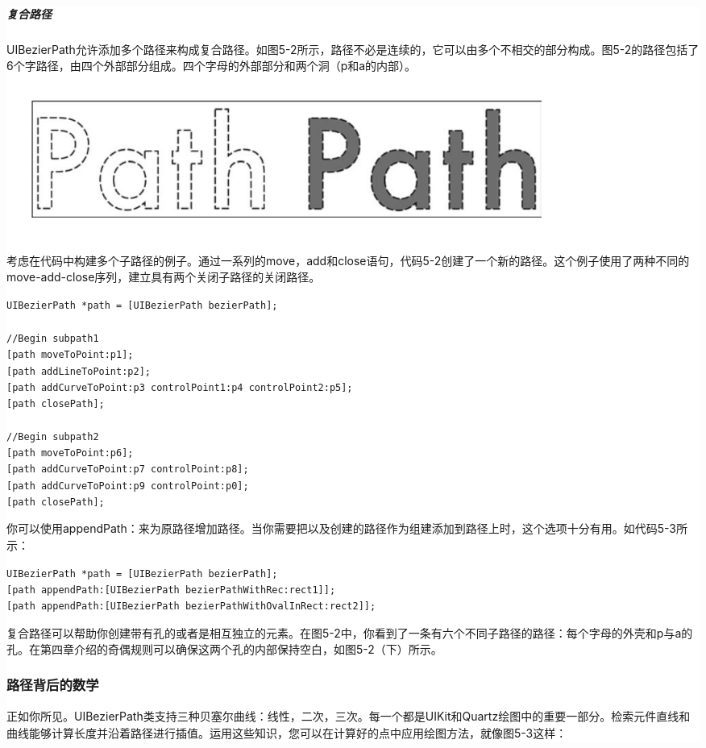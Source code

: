 ##### 复合路径
UIBezierPath允许添加多个路径来构成复合路径。如图5-2所示，路径不必是连续的，它可以由多个不相交的部分构成。图5-2的路径包括了6个字路径，由四个外部部分组成。四个字母的外部部分和两个洞（p和a的内部）。

<img src="./5-2.png" alt="图5-2" title="图5.2" width="700"/>

考虑在代码中构建多个子路径的例子。通过一系列的move，add和close语句，代码5-2创建了一个新的路径。这个例子使用了两种不同的move-add-close序列，建立具有两个关闭子路径的关闭路径。

```
UIBezierPath *path = [UIBezierPath bezierPath];

//Begin subpath1
[path moveToPoint:p1];
[path addLineToPoint:p2];
[path addCurveToPoint:p3 controlPoint1:p4 controlPoint2:p5];
[path closePath];

//Begin subpath2
[path moveToPoint:p6];
[path addCurveToPoint:p7 controlPoint:p8];
[path addCurveToPoint:p9 controlPoint:p0];
[path closePath];
```
你可以使用appendPath：来为原路径增加路径。当你需要把以及创建的路径作为组建添加到路径上时，这个选项十分有用。如代码5-3所示：

```
UIBezierPath *path = [UIBezierPath bezierPath];
[path appendPath:[UIBezierPath bezierPathWithRec:rect1]];
[path appendPath:[UIBezierPath bezierPathWithOvalInRect:rect2]];
```
复合路径可以帮助你创建带有孔的或者是相互独立的元素。在图5-2中，你看到了一条有六个不同子路径的路径：每个字母的外壳和p与a的孔。在第四章介绍的奇偶规则可以确保这两个孔的内部保持空白，如图5-2（下）所示。

### 路径背后的数学

正如你所见。UIBezierPath类支持三种贝塞尔曲线：线性，二次，三次。每一个都是UIKit和Quartz绘图中的重要一部分。检索元件直线和曲线能够计算长度并沿着路径进行插值。运用这些知识，您可以在计算好的点中应用绘图方法，就像图5-3这样：
